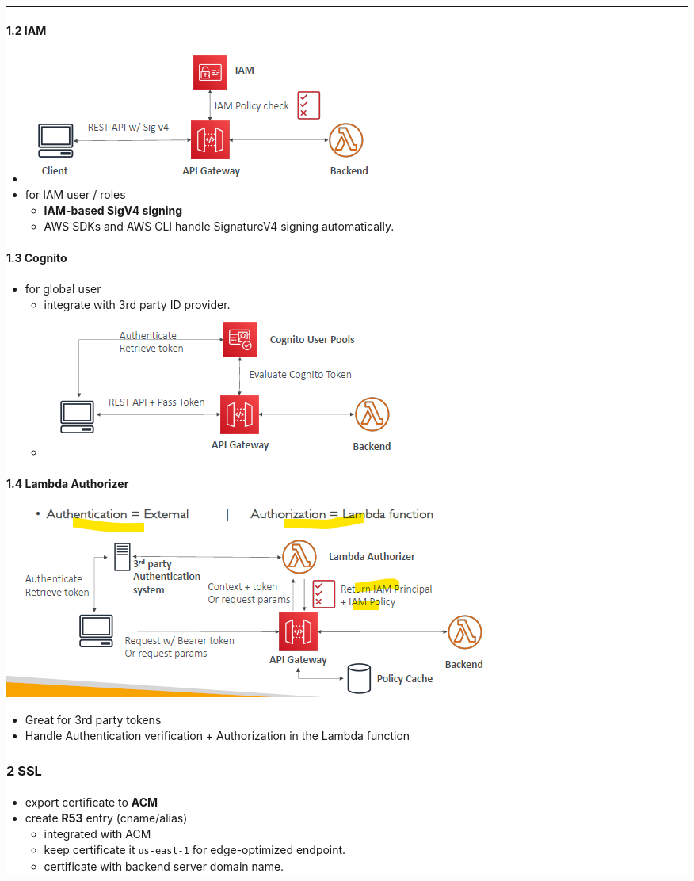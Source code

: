     
---    
#### 1.2 IAM
- ![img_1.png](../99_img/dva/api-g/04/img_1.png)
- for IAM user / roles
  - **IAM-based SigV4 signing** 
  - AWS SDKs and AWS CLI handle SignatureV4 signing automatically.

#### 1.3 Cognito
- for global user
  - integrate with 3rd party ID provider.
  - ![img_2.png](../99_img/dva/api-g/04/img_2.png)

#### 1.4 Lambda Authorizer
![img_3.png](../99_img/dva/api-g/04/img_3.png)
- Great for 3rd party tokens
- Handle Authentication verification + Authorization in the Lambda function

### 2 SSL
- export certificate to **ACM**
- create **R53** entry (cname/alias)
  - integrated with ACM
  - keep certificate it `us-east-1` for edge-optimized endpoint.
  - certificate with backend server domain name.
